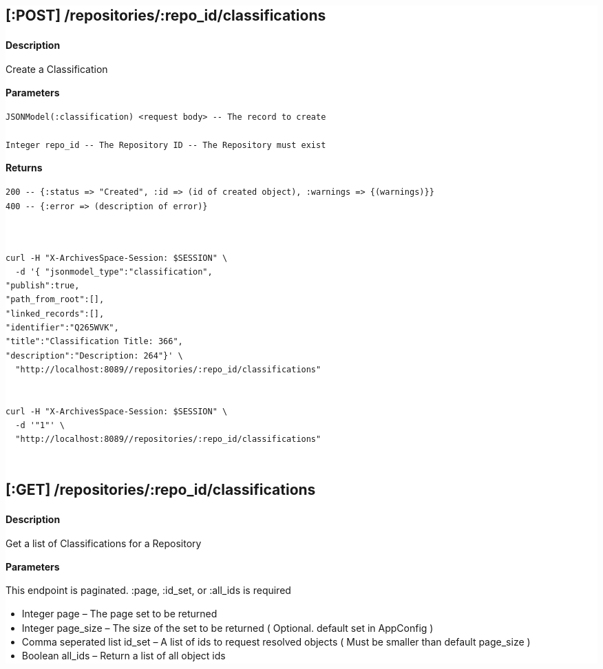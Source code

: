 
## [:POST] /repositories/:repo_id/classifications 

__Description__

Create a Classification

__Parameters__


	JSONModel(:classification) <request body> -- The record to create

	Integer repo_id -- The Repository ID -- The Repository must exist

__Returns__

	200 -- {:status => "Created", :id => (id of created object), :warnings => {(warnings)}}
	400 -- {:error => (description of error)}


```shell 
    
     
curl -H "X-ArchivesSpace-Session: $SESSION" \
  -d '{ "jsonmodel_type":"classification",
"publish":true,
"path_from_root":[],
"linked_records":[],
"identifier":"Q265WVK",
"title":"Classification Title: 366",
"description":"Description: 264"}' \
  "http://localhost:8089//repositories/:repo_id/classifications"
    
     
curl -H "X-ArchivesSpace-Session: $SESSION" \
  -d '"1"' \
  "http://localhost:8089//repositories/:repo_id/classifications"
  

```


## [:GET] /repositories/:repo_id/classifications 

__Description__

Get a list of Classifications for a Repository

__Parameters__

<aside class="notice">
This endpoint is paginated. :page, :id_set, or :all_ids is required
<ul>
  <li>Integer page &ndash; The page set to be returned</li>
  <li>Integer page_size &ndash; The size of the set to be returned ( Optional. default set in AppConfig )</li>
  <li>Comma seperated list id_set &ndash; A list of ids to request resolved objects ( Must be smaller than default page_size )</li>
  <li>Boolean all_ids &ndash; Return a list of all object ids</li>
</ul>  
</aside>
